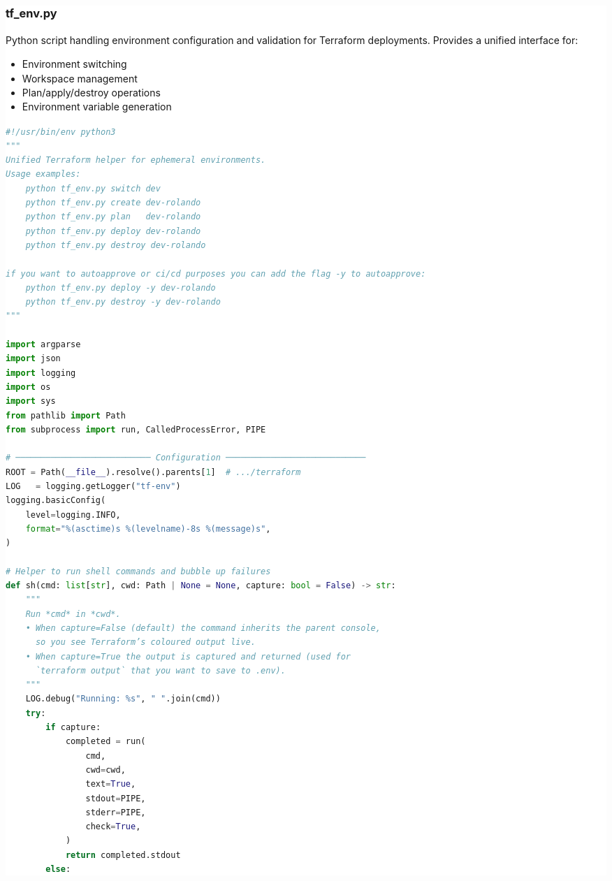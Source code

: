 ### tf_env.py

Python script handling environment configuration and validation for Terraform deployments. Provides a unified interface for:

- Environment switching
- Workspace management
- Plan/apply/destroy operations
- Environment variable generation

```python
#!/usr/bin/env python3
"""
Unified Terraform helper for ephemeral environments.
Usage examples:
    python tf_env.py switch dev
    python tf_env.py create dev-rolando
    python tf_env.py plan   dev-rolando
    python tf_env.py deploy dev-rolando
    python tf_env.py destroy dev-rolando

if you want to autoapprove or ci/cd purposes you can add the flag -y to autoapprove:
    python tf_env.py deploy -y dev-rolando
    python tf_env.py destroy -y dev-rolando
"""

import argparse
import json
import logging
import os
import sys
from pathlib import Path
from subprocess import run, CalledProcessError, PIPE

# ─────────────────────────── Configuration ────────────────────────────
ROOT = Path(__file__).resolve().parents[1]  # .../terraform
LOG   = logging.getLogger("tf-env")
logging.basicConfig(
    level=logging.INFO,
    format="%(asctime)s %(levelname)-8s %(message)s",
)

# Helper to run shell commands and bubble up failures
def sh(cmd: list[str], cwd: Path | None = None, capture: bool = False) -> str:
    """
    Run *cmd* in *cwd*.
    • When capture=False (default) the command inherits the parent console,
      so you see Terraform’s coloured output live.
    • When capture=True the output is captured and returned (used for
      `terraform output` that you want to save to .env).
    """
    LOG.debug("Running: %s", " ".join(cmd))
    try:
        if capture:
            completed = run(
                cmd,
                cwd=cwd,
                text=True,
                stdout=PIPE,
                stderr=PIPE,
                check=True,
            )
            return completed.stdout
        else:
```